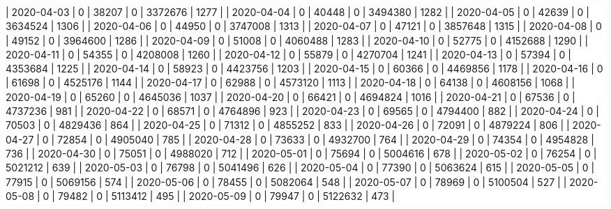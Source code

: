 | 2020-04-03 | 0 | 38207 | 0 | 3372676 | 1277 |
| 2020-04-04 | 0 | 40448 | 0 | 3494380 | 1282 |
| 2020-04-05 | 0 | 42639 | 0 | 3634524 | 1306 |
| 2020-04-06 | 0 | 44950 | 0 | 3747008 | 1313 |
| 2020-04-07 | 0 | 47121 | 0 | 3857648 | 1315 |
| 2020-04-08 | 0 | 49152 | 0 | 3964600 | 1286 |
| 2020-04-09 | 0 | 51008 | 0 | 4060488 | 1283 |
| 2020-04-10 | 0 | 52775 | 0 | 4152688 | 1290 |
| 2020-04-11 | 0 | 54355 | 0 | 4208008 | 1260 |
| 2020-04-12 | 0 | 55879 | 0 | 4270704 | 1241 |
| 2020-04-13 | 0 | 57394 | 0 | 4353684 | 1225 |
| 2020-04-14 | 0 | 58923 | 0 | 4423756 | 1203 |
| 2020-04-15 | 0 | 60366 | 0 | 4469856 | 1178 |
| 2020-04-16 | 0 | 61698 | 0 | 4525176 | 1144 |
| 2020-04-17 | 0 | 62988 | 0 | 4573120 | 1113 |
| 2020-04-18 | 0 | 64138 | 0 | 4608156 | 1068 |
| 2020-04-19 | 0 | 65260 | 0 | 4645036 | 1037 |
| 2020-04-20 | 0 | 66421 | 0 | 4694824 | 1016 |
| 2020-04-21 | 0 | 67536 | 0 | 4737236 | 981 |
| 2020-04-22 | 0 | 68571 | 0 | 4764896 | 923 |
| 2020-04-23 | 0 | 69565 | 0 | 4794400 | 882 |
| 2020-04-24 | 0 | 70503 | 0 | 4829436 | 864 |
| 2020-04-25 | 0 | 71312 | 0 | 4855252 | 833 |
| 2020-04-26 | 0 | 72091 | 0 | 4879224 | 806 |
| 2020-04-27 | 0 | 72854 | 0 | 4905040 | 785 |
| 2020-04-28 | 0 | 73633 | 0 | 4932700 | 764 |
| 2020-04-29 | 0 | 74354 | 0 | 4954828 | 736 |
| 2020-04-30 | 0 | 75051 | 0 | 4988020 | 712 |
| 2020-05-01 | 0 | 75694 | 0 | 5004616 | 678 |
| 2020-05-02 | 0 | 76254 | 0 | 5021212 | 639 |
| 2020-05-03 | 0 | 76798 | 0 | 5041496 | 626 |
| 2020-05-04 | 0 | 77390 | 0 | 5063624 | 615 |
| 2020-05-05 | 0 | 77915 | 0 | 5069156 | 574 |
| 2020-05-06 | 0 | 78455 | 0 | 5082064 | 548 |
| 2020-05-07 | 0 | 78969 | 0 | 5100504 | 527 |
| 2020-05-08 | 0 | 79482 | 0 | 5113412 | 495 |
| 2020-05-09 | 0 | 79947 | 0 | 5122632 | 473 |